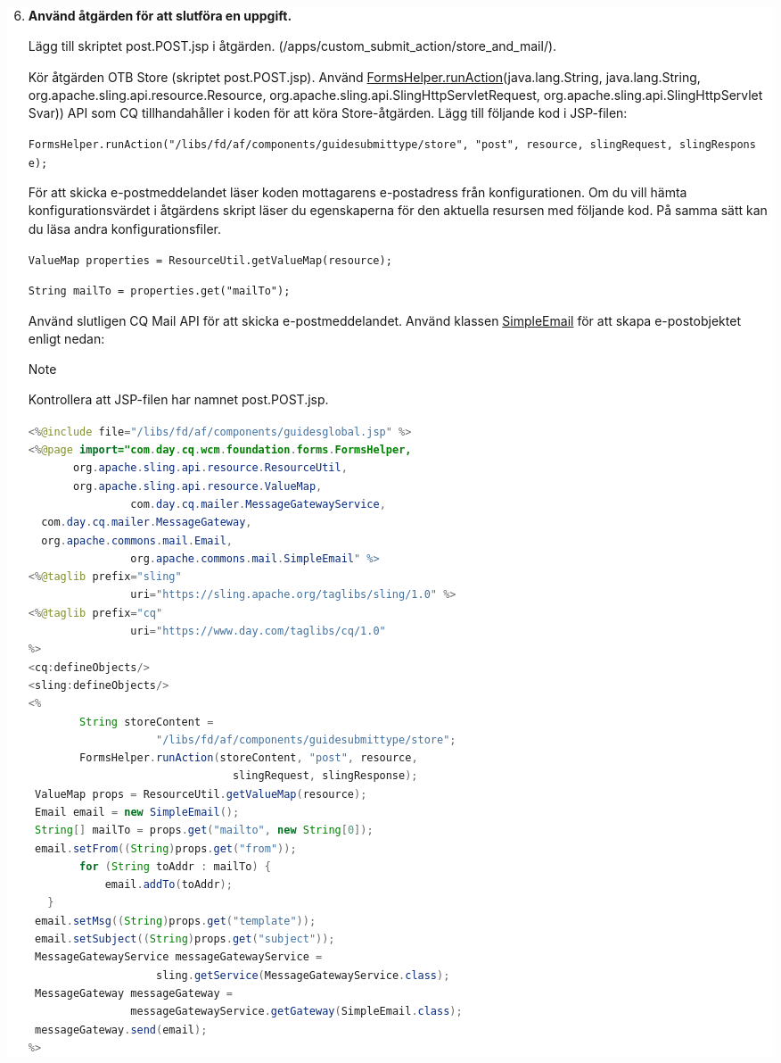 6. **Använd åtgärden för att slutföra en uppgift.**

   Lägg till skriptet post.POST.jsp i åtgärden. (/apps/custom_submit_action/store_and_mail/).

   Kör åtgärden OTB Store (skriptet post.POST.jsp). Använd [FormsHelper.runAction](https://www.adobe.io/experience-manager/reference-materials/6-5/javadoc/com/day/cq/wcm/foundation/forms/FormsHelper.html#runAction-java.lang.String-java.lang.String-org.apache.sling.api.resource.Resource-org.apache.sling.api.SlingHttpServletRequest-org.apache.sling.api.SlingHttpServletResponse-)&#x200B;(java.lang.String, java.lang.String, org.apache.sling.api.resource.Resource, org.apache.sling.api.SlingHttpServletRequest, org.apache.sling.api.SlingHttpServlet Svar)) API som CQ tillhandahåller i koden för att köra Store-åtgärden. Lägg till följande kod i JSP-filen:

   `FormsHelper.runAction("/libs/fd/af/components/guidesubmittype/store", "post", resource, slingRequest, slingResponse);`

   För att skicka e-postmeddelandet läser koden mottagarens e-postadress från konfigurationen. Om du vill hämta konfigurationsvärdet i åtgärdens skript läser du egenskaperna för den aktuella resursen med följande kod. På samma sätt kan du läsa andra konfigurationsfiler.

   `ValueMap properties = ResourceUtil.getValueMap(resource);`

   `String mailTo = properties.get("mailTo");`

   Använd slutligen CQ Mail API för att skicka e-postmeddelandet. Använd klassen [SimpleEmail](https://commons.apache.org/proper/commons-email/commons-email2-javax/apidocs/org/apache/commons/mail2/javax/SimpleEmail.html) för att skapa e-postobjektet enligt nedan:

   >[!NOTE]
   >
   >Kontrollera att JSP-filen har namnet post.POST.jsp.

   ```java
   <%@include file="/libs/fd/af/components/guidesglobal.jsp" %>
   <%@page import="com.day.cq.wcm.foundation.forms.FormsHelper,
          org.apache.sling.api.resource.ResourceUtil,
          org.apache.sling.api.resource.ValueMap,
                   com.day.cq.mailer.MessageGatewayService,
     com.day.cq.mailer.MessageGateway,
     org.apache.commons.mail.Email,
                   org.apache.commons.mail.SimpleEmail" %>
   <%@taglib prefix="sling"
                   uri="https://sling.apache.org/taglibs/sling/1.0" %>
   <%@taglib prefix="cq"
                   uri="https://www.day.com/taglibs/cq/1.0"
   %>
   <cq:defineObjects/>
   <sling:defineObjects/>
   <%
           String storeContent =
                       "/libs/fd/af/components/guidesubmittype/store";
           FormsHelper.runAction(storeContent, "post", resource,
                                   slingRequest, slingResponse);
    ValueMap props = ResourceUtil.getValueMap(resource);
    Email email = new SimpleEmail();
    String[] mailTo = props.get("mailto", new String[0]);
    email.setFrom((String)props.get("from"));
           for (String toAddr : mailTo) {
               email.addTo(toAddr);
      }
    email.setMsg((String)props.get("template"));
    email.setSubject((String)props.get("subject"));
    MessageGatewayService messageGatewayService =
                       sling.getService(MessageGatewayService.class);
    MessageGateway messageGateway =
                   messageGatewayService.getGateway(SimpleEmail.class);
    messageGateway.send(email);
   %>
   ```